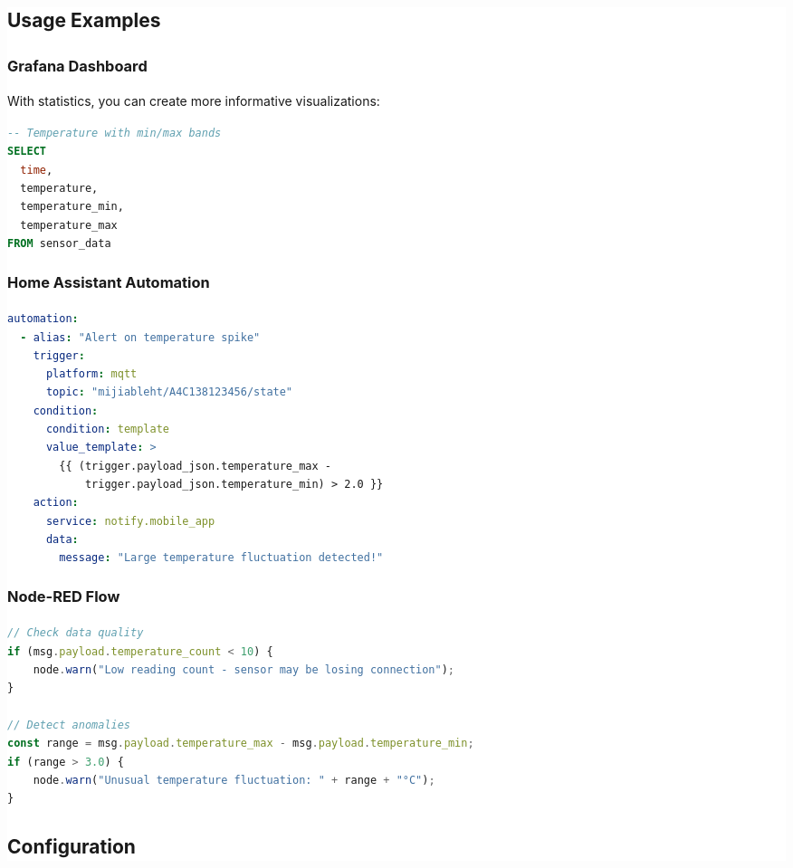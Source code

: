 ## Usage Examples

### Grafana Dashboard

With statistics, you can create more informative visualizations:

```sql
-- Temperature with min/max bands
SELECT 
  time,
  temperature,
  temperature_min,
  temperature_max
FROM sensor_data
```

### Home Assistant Automation

```yaml
automation:
  - alias: "Alert on temperature spike"
    trigger:
      platform: mqtt
      topic: "mijiableht/A4C138123456/state"
    condition:
      condition: template
      value_template: >
        {{ (trigger.payload_json.temperature_max - 
            trigger.payload_json.temperature_min) > 2.0 }}
    action:
      service: notify.mobile_app
      data:
        message: "Large temperature fluctuation detected!"
```

### Node-RED Flow

```javascript
// Check data quality
if (msg.payload.temperature_count < 10) {
    node.warn("Low reading count - sensor may be losing connection");
}

// Detect anomalies
const range = msg.payload.temperature_max - msg.payload.temperature_min;
if (range > 3.0) {
    node.warn("Unusual temperature fluctuation: " + range + "°C");
}
```

## Configuration
